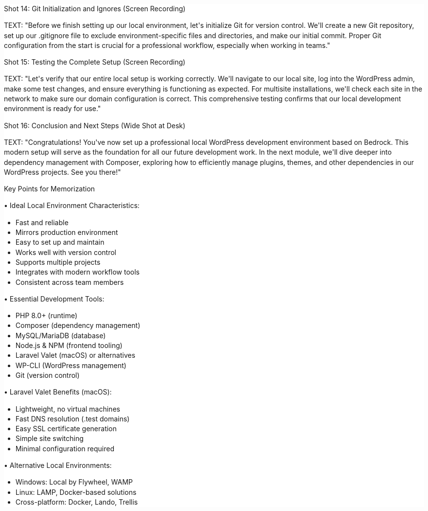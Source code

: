   Shot 14: Git Initialization and Ignores (Screen Recording)

  TEXT: "Before we finish setting up our local environment, let's initialize Git for version control. We'll create a new Git repository, set up our .gitignore file to exclude environment-specific files and directories, and make our
  initial commit. Proper Git configuration from the start is crucial for a professional workflow, especially when working in teams."

  Shot 15: Testing the Complete Setup (Screen Recording)

  TEXT: "Let's verify that our entire local setup is working correctly. We'll navigate to our local site, log into the WordPress admin, make some test changes, and ensure everything is functioning as expected. For multisite
  installations, we'll check each site in the network to make sure our domain configuration is correct. This comprehensive testing confirms that our local development environment is ready for use."

  Shot 16: Conclusion and Next Steps (Wide Shot at Desk)

  TEXT: "Congratulations! You've now set up a professional local WordPress development environment based on Bedrock. This modern setup will serve as the foundation for all our future development work. In the next module, we'll dive
  deeper into dependency management with Composer, exploring how to efficiently manage plugins, themes, and other dependencies in our WordPress projects. See you there!"

  Key Points for Memorization

  • Ideal Local Environment Characteristics:
  - Fast and reliable
  - Mirrors production environment
  - Easy to set up and maintain
  - Works well with version control
  - Supports multiple projects
  - Integrates with modern workflow tools
  - Consistent across team members

  • Essential Development Tools:
  - PHP 8.0+ (runtime)
  - Composer (dependency management)
  - MySQL/MariaDB (database)
  - Node.js & NPM (frontend tooling)
  - Laravel Valet (macOS) or alternatives
  - WP-CLI (WordPress management)
  - Git (version control)

  • Laravel Valet Benefits (macOS):
  - Lightweight, no virtual machines
  - Fast DNS resolution (.test domains)
  - Easy SSL certificate generation
  - Simple site switching
  - Minimal configuration required

  • Alternative Local Environments:
  - Windows: Local by Flywheel, WAMP
  - Linux: LAMP, Docker-based solutions
  - Cross-platform: Docker, Lando, Trellis
